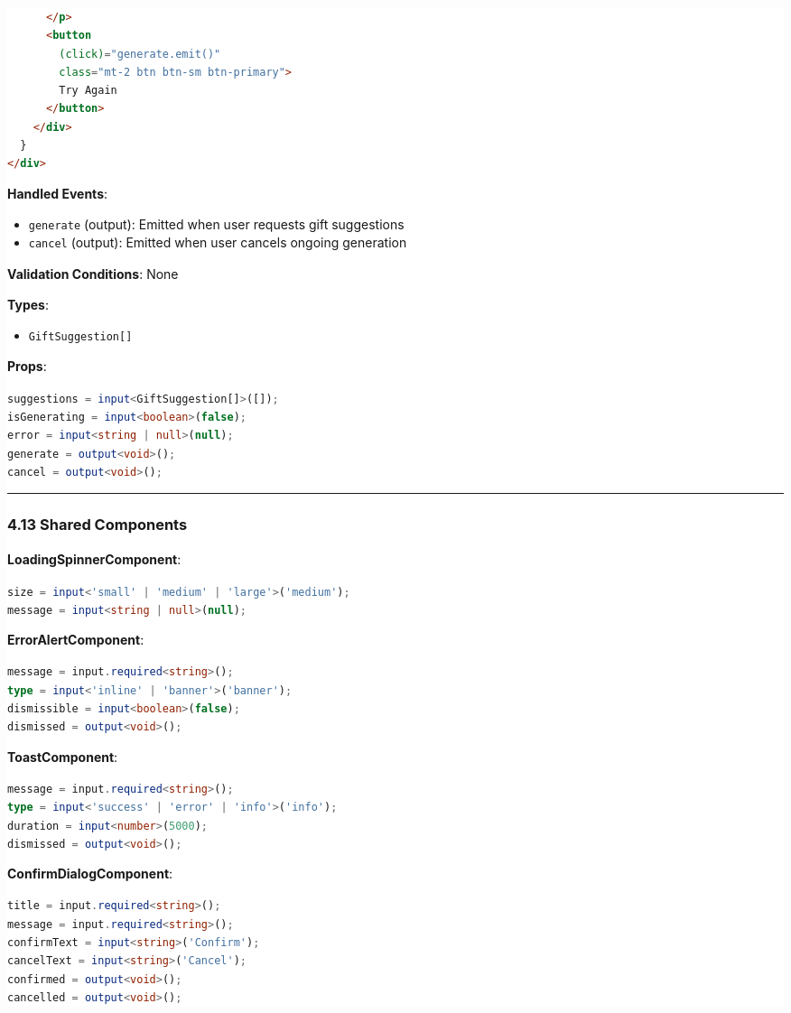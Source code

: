 ```html
      </p>
      <button
        (click)="generate.emit()"
        class="mt-2 btn btn-sm btn-primary">
        Try Again
      </button>
    </div>
  }
</div>
```

**Handled Events**:
- `generate` (output): Emitted when user requests gift suggestions
- `cancel` (output): Emitted when user cancels ongoing generation

**Validation Conditions**: None

**Types**:
- `GiftSuggestion[]`

**Props**:
```typescript
suggestions = input<GiftSuggestion[]>([]);
isGenerating = input<boolean>(false);
error = input<string | null>(null);
generate = output<void>();
cancel = output<void>();
```

---

### 4.13 Shared Components

**LoadingSpinnerComponent**:
```typescript
size = input<'small' | 'medium' | 'large'>('medium');
message = input<string | null>(null);
```

**ErrorAlertComponent**:
```typescript
message = input.required<string>();
type = input<'inline' | 'banner'>('banner');
dismissible = input<boolean>(false);
dismissed = output<void>();
```

**ToastComponent**:
```typescript
message = input.required<string>();
type = input<'success' | 'error' | 'info'>('info');
duration = input<number>(5000);
dismissed = output<void>();
```

**ConfirmDialogComponent**:
```typescript
title = input.required<string>();
message = input.required<string>();
confirmText = input<string>('Confirm');
cancelText = input<string>('Cancel');
confirmed = output<void>();
cancelled = output<void>();
```
